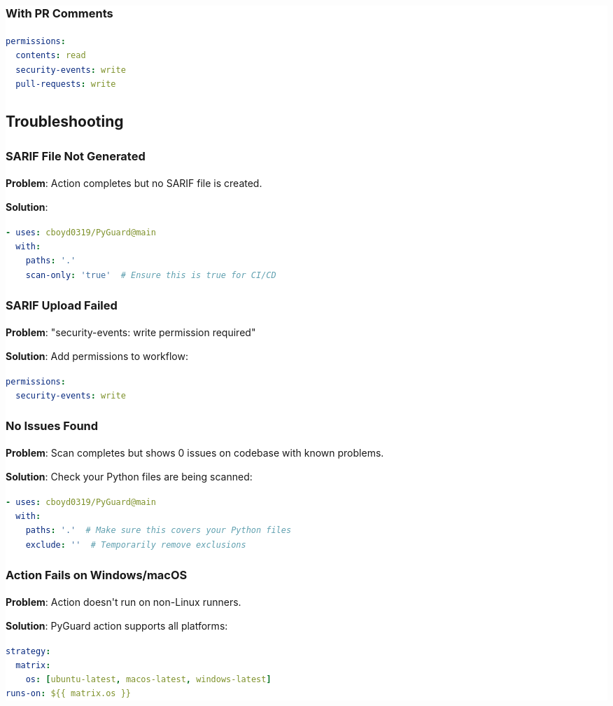 ### With PR Comments

```yaml
permissions:
  contents: read
  security-events: write
  pull-requests: write
```

## Troubleshooting

### SARIF File Not Generated

**Problem**: Action completes but no SARIF file is created.

**Solution**:
```yaml
- uses: cboyd0319/PyGuard@main
  with:
    paths: '.'
    scan-only: 'true'  # Ensure this is true for CI/CD
```

### SARIF Upload Failed

**Problem**: "security-events: write permission required"

**Solution**: Add permissions to workflow:
```yaml
permissions:
  security-events: write
```

### No Issues Found

**Problem**: Scan completes but shows 0 issues on codebase with known problems.

**Solution**: Check your Python files are being scanned:
```yaml
- uses: cboyd0319/PyGuard@main
  with:
    paths: '.'  # Make sure this covers your Python files
    exclude: ''  # Temporarily remove exclusions
```

### Action Fails on Windows/macOS

**Problem**: Action doesn't run on non-Linux runners.

**Solution**: PyGuard action supports all platforms:
```yaml
strategy:
  matrix:
    os: [ubuntu-latest, macos-latest, windows-latest]
runs-on: ${{ matrix.os }}
```
